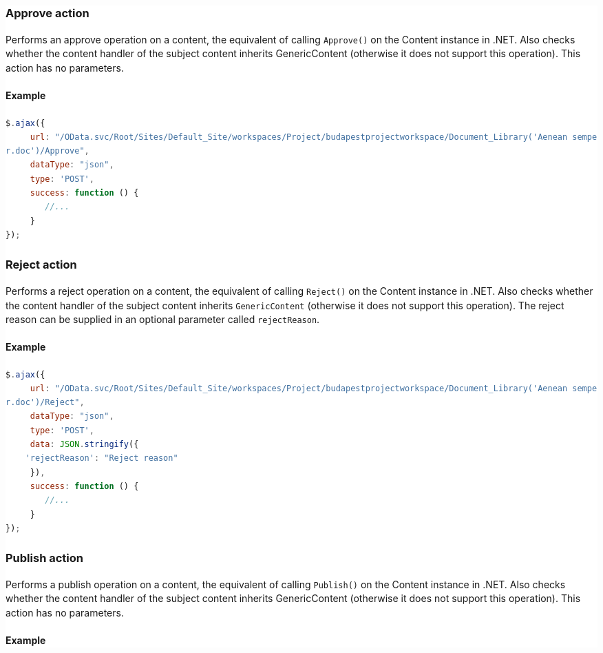 ### Approve action


Performs an approve operation on a content, the equivalent of calling `Approve()` on the Content instance in .NET. Also checks whether the content handler of the subject content inherits GenericContent (otherwise it does not support this operation). This action has no parameters.

#### Example

```js
$.ajax({
     url: "/OData.svc/Root/Sites/Default_Site/workspaces/Project/budapestprojectworkspace/Document_Library('Aenean semper.doc')/Approve",
     dataType: "json",
     type: 'POST',
     success: function () {
		//...
     }
});
```

### Reject action

Performs a reject operation on a content, the equivalent of calling `Reject()` on the Content instance in .NET. Also checks whether the content handler of the subject content inherits `GenericContent` (otherwise it does not support this operation). The reject reason can be supplied in an optional parameter called `rejectReason`.

#### Example

```js
$.ajax({
     url: "/OData.svc/Root/Sites/Default_Site/workspaces/Project/budapestprojectworkspace/Document_Library('Aenean semper.doc')/Reject",
     dataType: "json",
     type: 'POST',
     data: JSON.stringify({
	'rejectReason': "Reject reason"
     }),
     success: function () {
		//...
     }
});
```

### Publish action


Performs a publish operation on a content, the equivalent of calling `Publish()` on the Content instance in .NET. Also checks whether the content handler of the subject content inherits GenericContent (otherwise it does not support this operation). This action has no parameters.

#### Example
